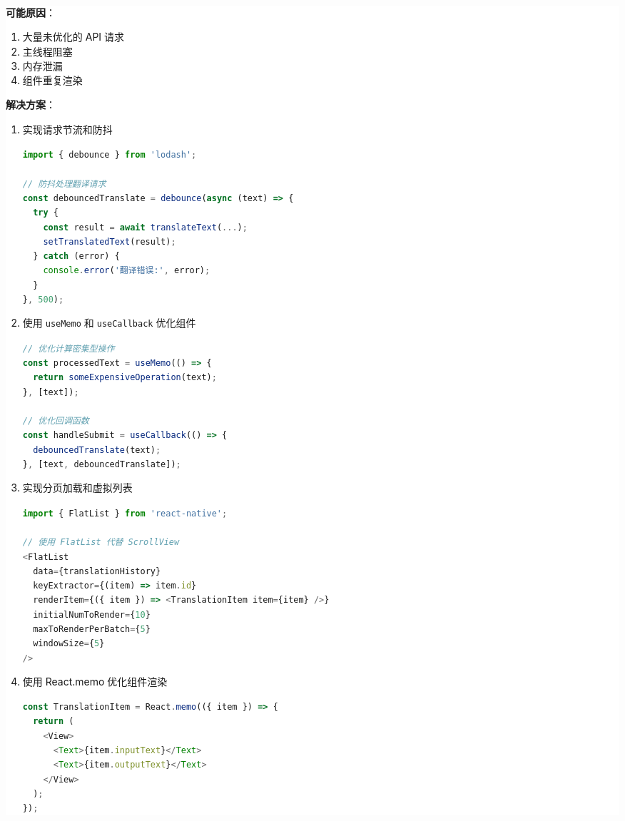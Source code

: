 **可能原因**：
1. 大量未优化的 API 请求
2. 主线程阻塞
3. 内存泄漏
4. 组件重复渲染

**解决方案**：
1. 实现请求节流和防抖
   ```javascript
   import { debounce } from 'lodash';
   
   // 防抖处理翻译请求
   const debouncedTranslate = debounce(async (text) => {
     try {
       const result = await translateText(...);
       setTranslatedText(result);
     } catch (error) {
       console.error('翻译错误:', error);
     }
   }, 500);
   ```

2. 使用 `useMemo` 和 `useCallback` 优化组件
   ```javascript
   // 优化计算密集型操作
   const processedText = useMemo(() => {
     return someExpensiveOperation(text);
   }, [text]);
   
   // 优化回调函数
   const handleSubmit = useCallback(() => {
     debouncedTranslate(text);
   }, [text, debouncedTranslate]);
   ```

3. 实现分页加载和虚拟列表
   ```javascript
   import { FlatList } from 'react-native';
   
   // 使用 FlatList 代替 ScrollView
   <FlatList
     data={translationHistory}
     keyExtractor={(item) => item.id}
     renderItem={({ item }) => <TranslationItem item={item} />}
     initialNumToRender={10}
     maxToRenderPerBatch={5}
     windowSize={5}
   />
   ```

4. 使用 React.memo 优化组件渲染
   ```javascript
   const TranslationItem = React.memo(({ item }) => {
     return (
       <View>
         <Text>{item.inputText}</Text>
         <Text>{item.outputText}</Text>
       </View>
     );
   });
   ```
